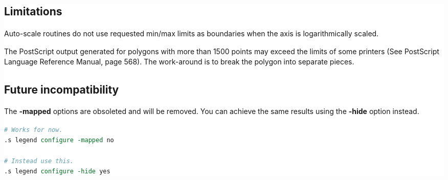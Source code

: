 
## Limitations

Auto-scale routines do not use requested min/max limits as boundaries when the axis is logarithmically scaled.

The PostScript output generated for polygons with more than 1500 points may exceed the limits of some printers (See
PostScript Language Reference Manual, page 568). The work-around is to break the polygon into separate pieces.

## Future incompatibility

The **-mapped** options are obsoleted and will be removed. You can achieve the same results using the **-hide** option
instead.

```tcl
# Works for now.
.s legend configure -mapped no

# Instead use this.
.s legend configure -hide yes
```
